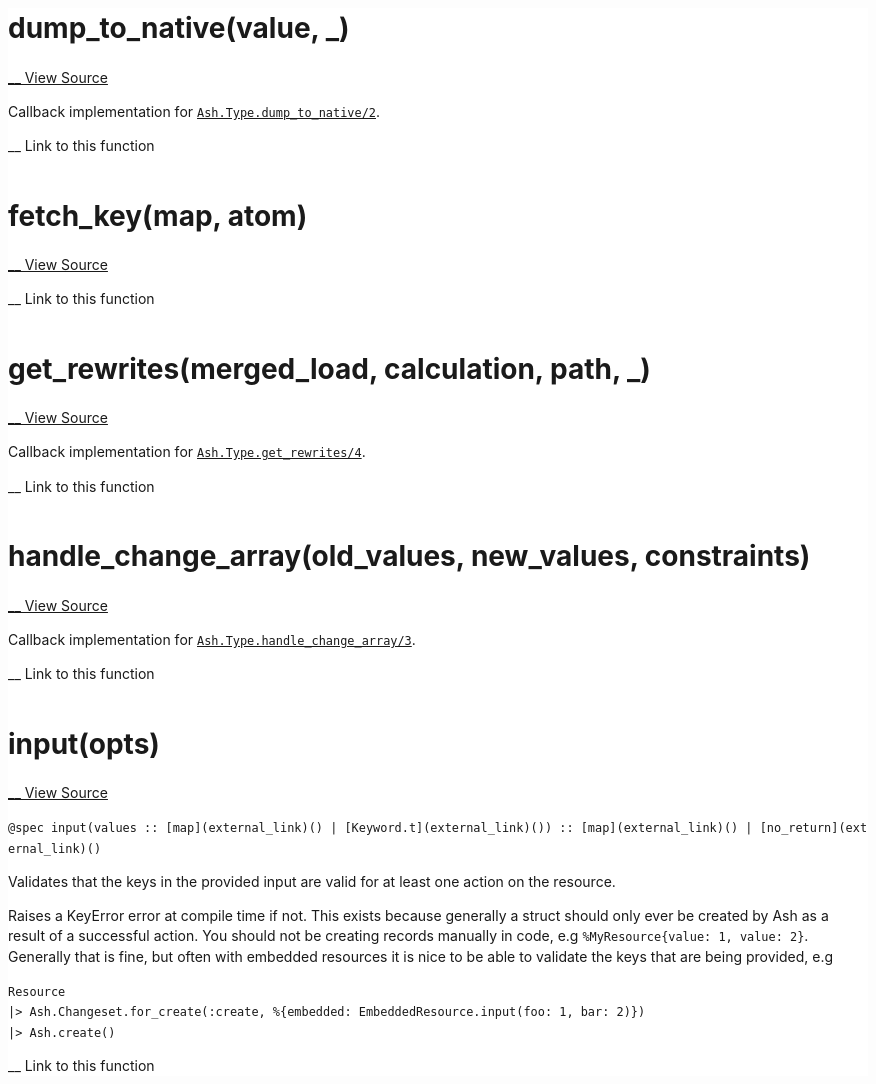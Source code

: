 # dump_to_native(value, _)

[ __ View Source ](external_link)

Callback implementation for [`Ash.Type.dump_to_native/2`](3.4.1/Ash.Type.html#c:dump_to_native/2).

__ Link to this function

# fetch_key(map, atom)

[ __ View Source ](external_link)

__ Link to this function

# get_rewrites(merged_load, calculation, path, _)

[ __ View Source ](external_link)

Callback implementation for [`Ash.Type.get_rewrites/4`](3.4.1/Ash.Type.html#c:get_rewrites/4).

__ Link to this function

# handle_change_array(old_values, new_values, constraints)

[ __ View Source ](external_link)

Callback implementation for [`Ash.Type.handle_change_array/3`](3.4.1/Ash.Type.html#c:handle_change_array/3).

__ Link to this function

# input(opts)

[ __ View Source ](external_link)
    
    
    @spec input(values :: [map](external_link)() | [Keyword.t](external_link)()) :: [map](external_link)() | [no_return](external_link)()

Validates that the keys in the provided input are valid for at least one action on the resource.

Raises a KeyError error at compile time if not. This exists because generally a struct should only ever be created by Ash as a result of a successful action. You should not be creating records manually in code, e.g `%MyResource{value: 1, value: 2}`. Generally that is fine, but often with embedded resources it is nice to be able to validate the keys that are being provided, e.g
    
    
    Resource
    |> Ash.Changeset.for_create(:create, %{embedded: EmbeddedResource.input(foo: 1, bar: 2)})
    |> Ash.create()

__ Link to this function
